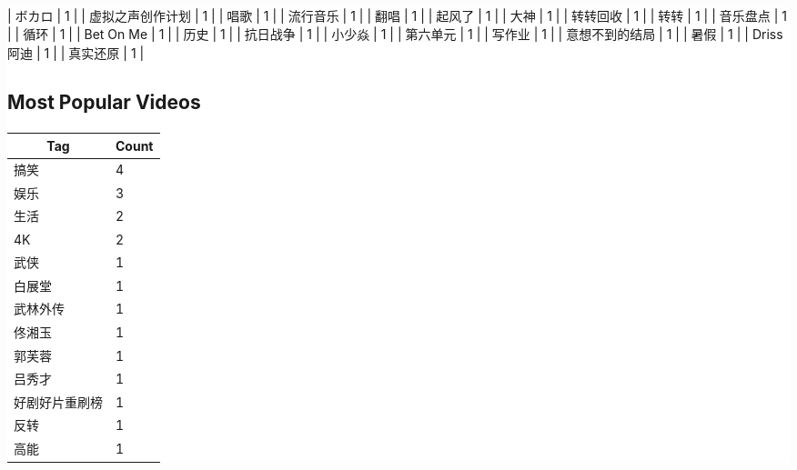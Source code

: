 | ボカロ | 1 |
| 虚拟之声创作计划 | 1 |
| 唱歌 | 1 |
| 流行音乐 | 1 |
| 翻唱 | 1 |
| 起风了 | 1 |
| 大神 | 1 |
| 转转回收 | 1 |
| 转转 | 1 |
| 音乐盘点 | 1 |
| 循环 | 1 |
| Bet On Me | 1 |
| 历史 | 1 |
| 抗日战争 | 1 |
| 小少焱 | 1 |
| 第六单元 | 1 |
| 写作业 | 1 |
| 意想不到的结局 | 1 |
| 暑假 | 1 |
| Driss阿迪 | 1 |
| 真实还原 | 1 |


## Most Popular Videos
| Tag | Count |
| --- | --- |
| 搞笑 | 4 |
| 娱乐 | 3 |
| 生活 | 2 |
| 4K | 2 |
| 武侠 | 1 |
| 白展堂 | 1 |
| 武林外传 | 1 |
| 佟湘玉 | 1 |
| 郭芙蓉 | 1 |
| 吕秀才 | 1 |
| 好剧好片重刷榜 | 1 |
| 反转 | 1 |
| 高能 | 1 |